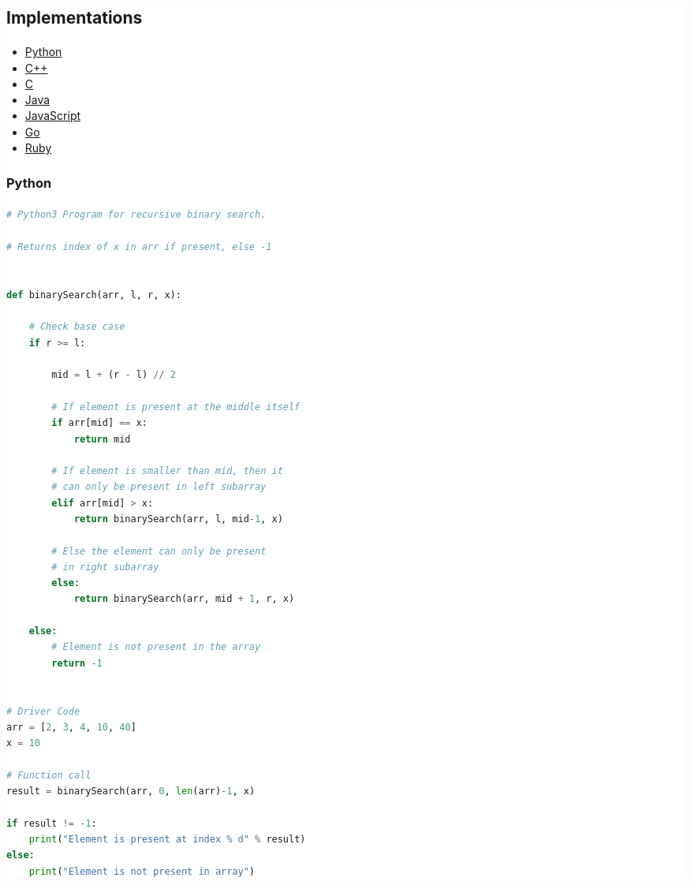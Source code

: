 ## Implementations
* [Python](#python)
* [C++](#cpp)
* [C](#c)
* [Java](#java)
* [JavaScript](#javascript)
* [Go](#go)
* [Ruby](#ruby)

### Python
```python 
# Python3 Program for recursive binary search.

# Returns index of x in arr if present, else -1


def binarySearch(arr, l, r, x):

	# Check base case
	if r >= l:

		mid = l + (r - l) // 2

		# If element is present at the middle itself
		if arr[mid] == x:
			return mid

		# If element is smaller than mid, then it
		# can only be present in left subarray
		elif arr[mid] > x:
			return binarySearch(arr, l, mid-1, x)

		# Else the element can only be present
		# in right subarray
		else:
			return binarySearch(arr, mid + 1, r, x)

	else:
		# Element is not present in the array
		return -1


# Driver Code
arr = [2, 3, 4, 10, 40]
x = 10

# Function call
result = binarySearch(arr, 0, len(arr)-1, x)

if result != -1:
	print("Element is present at index % d" % result)
else:
	print("Element is not present in array")

```
